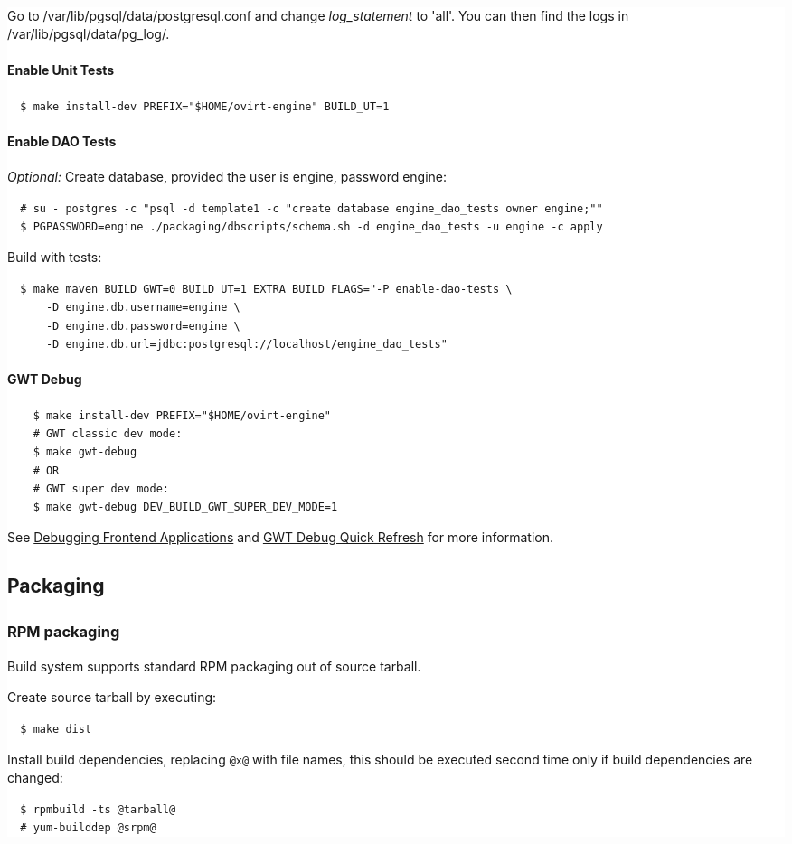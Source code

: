 Go to /var/lib/pgsql/data/postgresql.conf and change *log_statement* to 'all'. You can then find the logs in /var/lib/pgsql/data/pg_log/.

#### Enable Unit Tests

      $ make install-dev PREFIX="$HOME/ovirt-engine" BUILD_UT=1

#### Enable DAO Tests

*Optional:* Create database, provided the user is engine, password engine:

      # su - postgres -c "psql -d template1 -c "create database engine_dao_tests owner engine;""
      $ PGPASSWORD=engine ./packaging/dbscripts/schema.sh -d engine_dao_tests -u engine -c apply

Build with tests:

      $ make maven BUILD_GWT=0 BUILD_UT=1 EXTRA_BUILD_FLAGS="-P enable-dao-tests \
          -D engine.db.username=engine \
          -D engine.db.password=engine \
          -D engine.db.url=jdbc:postgresql://localhost/engine_dao_tests"

#### GWT Debug

        $ make install-dev PREFIX="$HOME/ovirt-engine"
        # GWT classic dev mode:
        $ make gwt-debug
        # OR
        # GWT super dev mode:
        $ make gwt-debug DEV_BUILD_GWT_SUPER_DEV_MODE=1

See [Debugging Frontend Applications](/develop/developer-guide/debugfrontend.html) and [GWT Debug Quick Refresh](https://blogs.ovirt.org/2017/08/ovirt-webadmin-gwt-debug-quick-refresh/) for more information.

## Packaging

### RPM packaging

Build system supports standard RPM packaging out of source tarball.

Create source tarball by executing:

      $ make dist

Install build dependencies, replacing `@x@` with file names, this should be executed second time only if build dependencies are changed:

      $ rpmbuild -ts @tarball@
      # yum-builddep @srpm@
